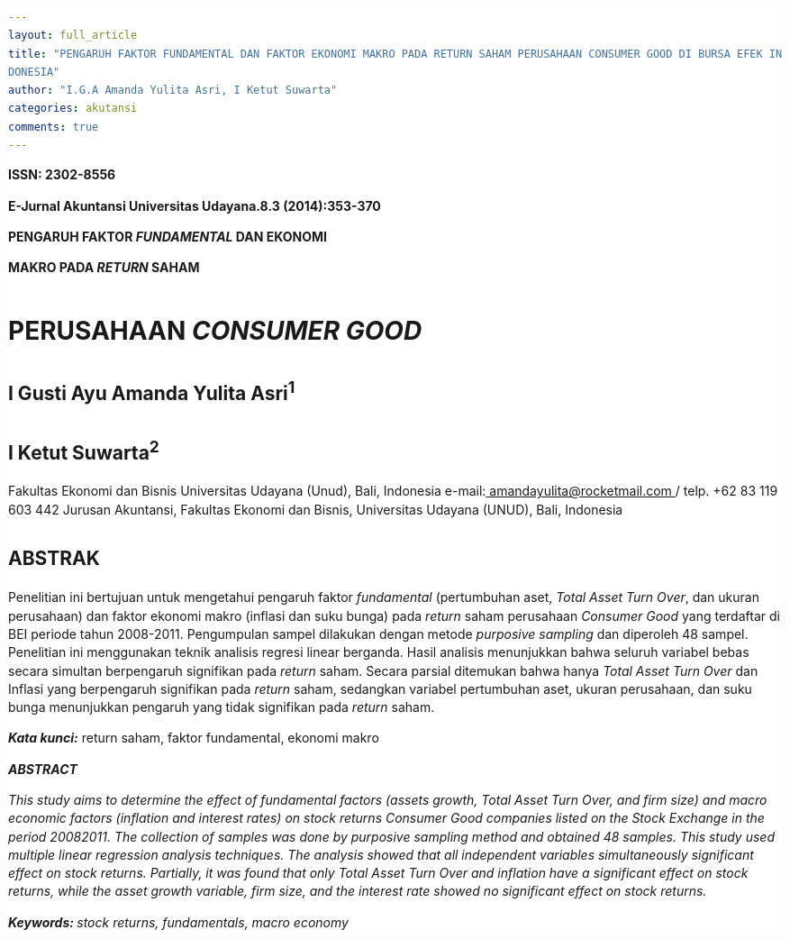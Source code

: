 ```yaml
---
layout: full_article
title: "PENGARUH FAKTOR FUNDAMENTAL DAN FAKTOR EKONOMI MAKRO PADA RETURN SAHAM PERUSAHAAN CONSUMER GOOD DI BURSA EFEK INDONESIA"
author: "I.G.A Amanda Yulita Asri, I Ketut Suwarta"
categories: akutansi
comments: true
---
```


<p><span class="font0" style="font-weight:bold;">ISSN: 2302-8556</span></p>
<p><span class="font0" style="font-weight:bold;">E-Jurnal Akuntansi Universitas Udayana.8.3 (2014):353-370</span></p>
<p><span class="font4" style="font-weight:bold;">PENGARUH FAKTOR </span><span class="font4" style="font-weight:bold;font-style:italic;">FUNDAMENTAL</span><span class="font4" style="font-weight:bold;"> DAN EKONOMI</span></p>
<p><span class="font4" style="font-weight:bold;">MAKRO PADA </span><span class="font4" style="font-weight:bold;font-style:italic;">RETURN</span><span class="font4" style="font-weight:bold;"> SAHAM</span></p><a name="caption1"></a>
<h1><a name="bookmark0"></a><span class="font4" style="font-weight:bold;"><a name="bookmark1"></a>PERUSAHAAN </span><span class="font4" style="font-weight:bold;font-style:italic;">CONSUMER GOOD</span></h1>
<h2><a name="bookmark2"></a><span class="font3" style="font-weight:bold;"><a name="bookmark3"></a>I Gusti Ayu Amanda Yulita Asri<sup>1</sup></span><br><br><span class="font3" style="font-weight:bold;"><a name="bookmark4"></a>I Ketut Suwarta<sup>2</sup></span></h2>
<p><span class="font3">Fakultas Ekonomi dan Bisnis Universitas Udayana (Unud), Bali, Indonesia e-mail:</span><a href="mailto:amandayulita@rocketmail.com"><span class="font3"> </span><span class="font3" style="text-decoration:underline;">amandayulita@rocketmail.com</span><span class="font3"> </span></a><span class="font3">/ telp. +62 83 119 603 442 Jurusan Akuntansi, Fakultas Ekonomi dan Bisnis, Universitas Udayana (UNUD), Bali, Indonesia</span></p>
<h2><a name="bookmark5"></a><span class="font3" style="font-weight:bold;"><a name="bookmark6"></a>ABSTRAK</span></h2>
<p><span class="font2">Penelitian ini bertujuan untuk mengetahui pengaruh faktor </span><span class="font2" style="font-style:italic;">fundamental</span><span class="font2"> (pertumbuhan aset, </span><span class="font2" style="font-style:italic;">Total Asset Turn Over</span><span class="font2">, dan ukuran perusahaan) dan faktor ekonomi makro (inflasi dan suku bunga) pada </span><span class="font2" style="font-style:italic;">return</span><span class="font2"> saham perusahaan </span><span class="font2" style="font-style:italic;">Consumer Good</span><span class="font2"> yang terdaftar di BEI periode tahun 2008-2011. Pengumpulan sampel dilakukan dengan metode </span><span class="font2" style="font-style:italic;">purposive sampling</span><span class="font2"> dan diperoleh 48 sampel. Penelitian ini menggunakan teknik analisis regresi linear berganda. Hasil analisis menunjukkan bahwa seluruh variabel bebas secara simultan berpengaruh signifikan pada </span><span class="font2" style="font-style:italic;">return</span><span class="font2"> saham. Secara parsial ditemukan bahwa hanya </span><span class="font2" style="font-style:italic;">Total Asset Turn Over</span><span class="font2"> dan Inflasi yang berpengaruh signifikan pada </span><span class="font2" style="font-style:italic;">return</span><span class="font2"> saham, sedangkan variabel pertumbuhan aset, ukuran perusahaan, dan suku bunga menunjukkan pengaruh yang tidak signifikan pada </span><span class="font2" style="font-style:italic;">return</span><span class="font2"> saham.</span></p>
<p><span class="font2" style="font-weight:bold;font-style:italic;">Kata kunci:</span><span class="font2"> return saham, faktor fundamental, ekonomi makro</span></p>
<p><span class="font3" style="font-weight:bold;font-style:italic;">ABSTRACT</span></p>
<p><span class="font2" style="font-style:italic;">This study aims to determine the effect of fundamental factors (assets growth, Total Asset Turn Over, and firm size) and macro economic factors (inflation and interest rates) on stock returns Consumer Good companies listed on the Stock Exchange in the period 20082011. The collection of samples was done by purposive sampling method and obtained 48 samples. This study used multiple linear regression analysis techniques. The analysis showed that all independent variables simultaneously significant effect on stock returns. Partially, it was found that only Total Asset Turn Over and inflation have a significant effect on stock returns, while the asset growth variable, firm size, and the interest rate showed no significant effect on stock returns.</span></p>
<p><span class="font2" style="font-weight:bold;font-style:italic;">Keywords: </span><span class="font2" style="font-style:italic;">stock returns, fundamentals, macro economy</span></p>